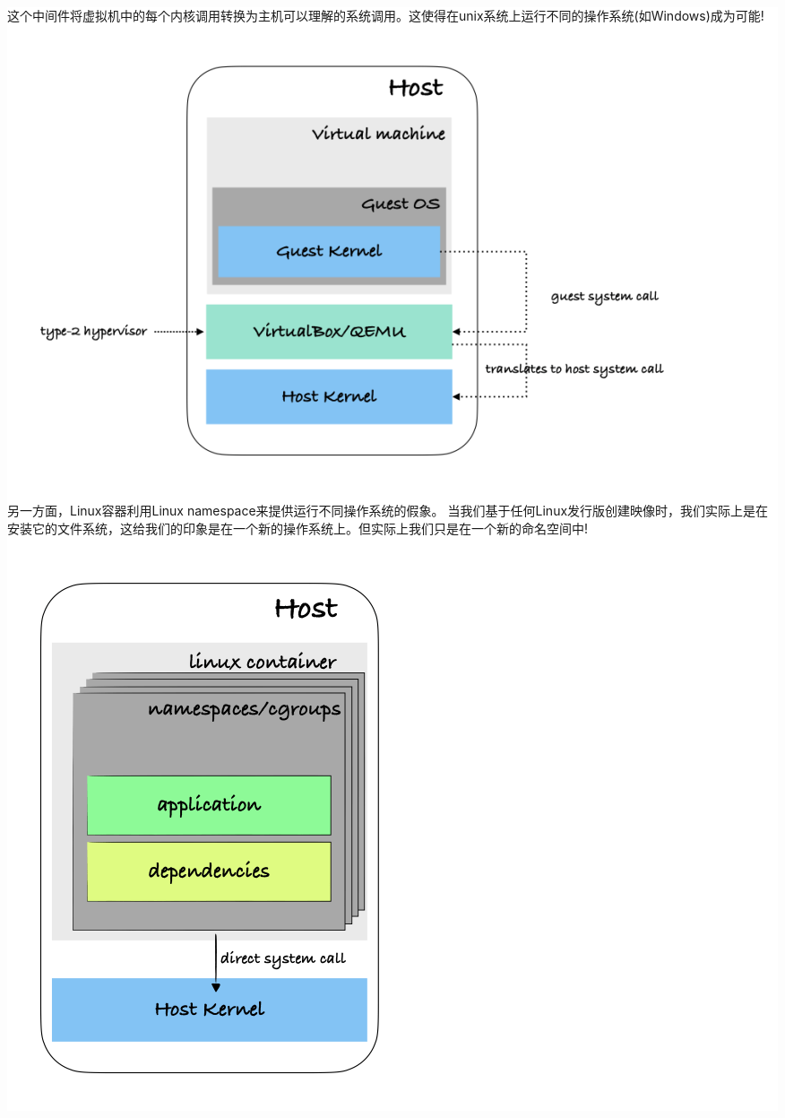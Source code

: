 这个中间件将虚拟机中的每个内核调用转换为主机可以理解的系统调用。这使得在unix系统上运行不同的操作系统(如Windows)成为可能!

![](img/img1.webp)

另一方面，Linux容器利用Linux namespace来提供运行不同操作系统的假象。
当我们基于任何Linux发行版创建映像时，我们实际上是在安装它的文件系统，这给我们的印象是在一个新的操作系统上。但实际上我们只是在一个新的命名空间中!

![](img/img2.webp)
